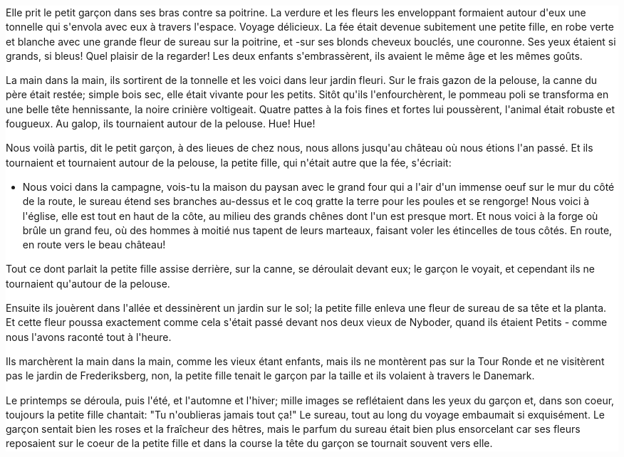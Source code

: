 Elle prit le petit garçon dans ses bras contre sa poitrine. La verdure
et les fleurs les enveloppant formaient autour d'eux une tonnelle qui
s'envola avec eux à travers l'espace. Voyage délicieux. La fée était
devenue subitement une petite fille, en robe verte et blanche avec une
grande fleur de sureau sur la poitrine, et -sur ses blonds cheveux
bouclés, une couronne. Ses yeux étaient si grands, si bleus! Quel
plaisir de la regarder! Les deux enfants s'embrassèrent, ils avaient le
même âge et les mêmes goûts.

La main dans la main, ils sortirent de la tonnelle et les voici dans
leur jardin fleuri. Sur le frais gazon de la pelouse, la canne du père
était restée; simple bois sec, elle était vivante pour les petits. Sitôt
qu'ils l'enfourchèrent, le pommeau poli se transforma en une belle
tête hennissante, la noire crinière voltigeait. Quatre pattes à la fois
fines et fortes lui poussèrent, l'animal était robuste et fougueux. Au
galop, ils tournaient autour de la pelouse. Hue! Hue!

Nous voilà partis, dit le petit garçon, à des lieues de chez nous, nous
allons jusqu'au château où nous étions l'an passé. Et ils tournaient
et tournaient autour de la pelouse, la petite fille, qui n'était autre
que la fée, s'écriait:

- Nous voici dans la campagne, vois-tu la maison du paysan avec le
grand four qui a l'air d'un immense oeuf sur le mur du côté de la
route, le sureau étend ses branches au-dessus et le coq gratte la terre
pour les poules et se rengorge! Nous voici à l'église, elle est tout en
haut de la côte, au milieu des grands chênes dont l'un est presque
mort. Et nous voici à la forge où brûle un grand feu, où des hommes à
moitié nus tapent de leurs marteaux, faisant voler les étincelles de
tous côtés. En route, en route vers le beau château!

Tout ce dont parlait la petite fille assise derrière, sur la canne, se
déroulait devant eux; le garçon le voyait, et cependant ils ne
tournaient qu'autour de la pelouse.

Ensuite ils jouèrent dans l'allée et dessinèrent un jardin sur le sol;
la petite fille enleva une fleur de sureau de sa tête et la planta. Et
cette fleur poussa exactement comme cela s'était passé devant nos deux
vieux de Nyboder, quand ils étaient Petits - comme nous l'avons raconté
tout à l'heure.

Ils marchèrent la main dans la main, comme les vieux étant enfants, mais
ils ne montèrent pas sur la Tour Ronde et ne visitèrent pas le jardin de
Frederiksberg, non, la petite fille tenait le garçon par la taille et
ils volaient à travers le Danemark.

Le printemps se déroula, puis l'été, et l'automne et l'hiver; mille
images se reflétaient dans les yeux du garçon et, dans son coeur,
toujours la petite fille chantait: "Tu n'oublieras jamais tout ça!"
Le sureau, tout au long du voyage embaumait si exquisément. Le garçon
sentait bien les roses et la fraîcheur des hêtres, mais le parfum du
sureau était bien plus ensorcelant car ses fleurs reposaient sur le
coeur de la petite fille et dans la course la tête du garçon se tournait
souvent vers elle.
